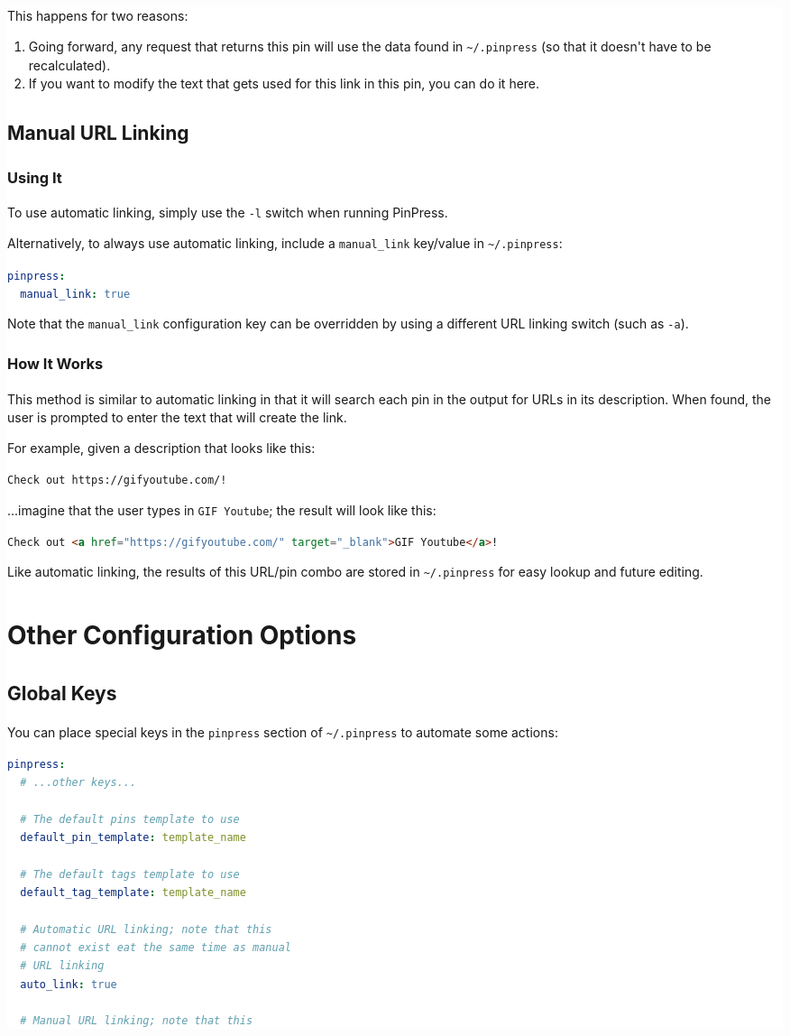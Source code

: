 This happens for two reasons:

1. Going forward, any request that returns this pin will use the data found
in `~/.pinpress` (so that it doesn't have to be recalculated).
2. If you want to modify the text that gets used for this link in this pin,
you can do it here.

## Manual URL Linking

### Using It

To use automatic linking, simply use the `-l` switch when running PinPress.

Alternatively, to always use automatic linking, include a `manual_link` key/value
in `~/.pinpress`:

```yaml
pinpress:
  manual_link: true
```

Note that the `manual_link` configuration key can be overridden by using a different
URL linking switch (such as `-a`).

### How It Works

This method is similar to automatic linking in that it will search each pin in the
output for URLs in its description. When found, the user is prompted to enter the
text that will create the link.

For example, given a description that looks like this:

```html
Check out https://gifyoutube.com/!
```

...imagine that the user types in `GIF Youtube`; the result will look like this:

```html
Check out <a href="https://gifyoutube.com/" target="_blank">GIF Youtube</a>!
```

Like automatic linking, the results of this URL/pin combo are stored in
`~/.pinpress` for easy lookup and future editing.

# Other Configuration Options

## Global Keys

You can place special keys in the `pinpress` section of `~/.pinpress` to
automate some actions:

```yaml
pinpress:
  # ...other keys...

  # The default pins template to use
  default_pin_template: template_name

  # The default tags template to use
  default_tag_template: template_name

  # Automatic URL linking; note that this
  # cannot exist eat the same time as manual
  # URL linking
  auto_link: true

  # Manual URL linking; note that this
```